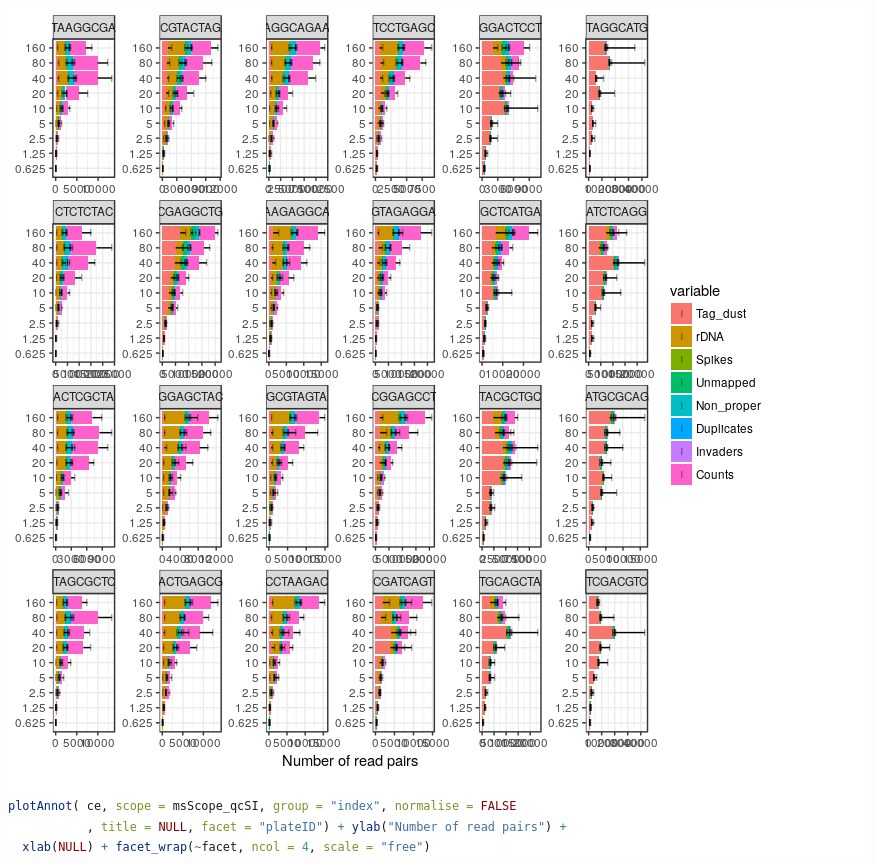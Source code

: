 ![](Labcyte-RT_Data_Analysis_7_files/figure-html/qc_plots_by_replicate-3.png)


```r
plotAnnot( ce, scope = msScope_qcSI, group = "index", normalise = FALSE
           , title = NULL, facet = "plateID") + ylab("Number of read pairs") +
  xlab(NULL) + facet_wrap(~facet, ncol = 4, scale = "free")
```
